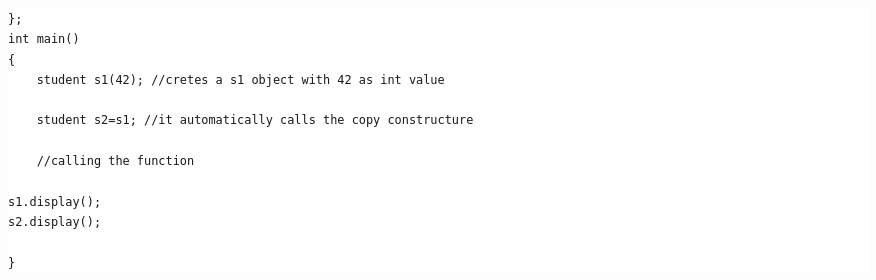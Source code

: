 ```
};
int main()
{
    student s1(42); //cretes a s1 object with 42 as int value

    student s2=s1; //it automatically calls the copy constructure 

    //calling the function

s1.display();
s2.display();

}
```




